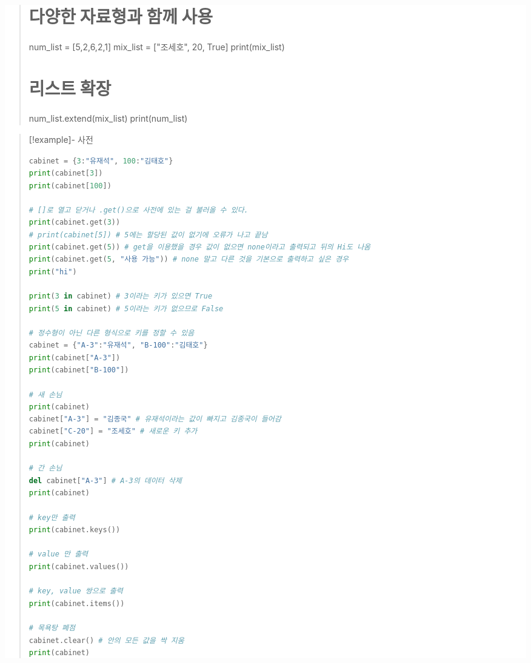 > # 다양한 자료형과 함께 사용
> num_list = [5,2,6,2,1]
> mix_list = ["조세호", 20, True]
> print(mix_list)
> 
> # 리스트 확장
> num_list.extend(mix_list)
> print(num_list)
> ```
> 

>[!example]- 사전
> ```python
> cabinet = {3:"유재석", 100:"김태호"}
> print(cabinet[3])
> print(cabinet[100])
> 
> # []로 열고 닫거나 .get()으로 사전에 있는 걸 불러올 수 있다.
> print(cabinet.get(3))
> # print(cabinet[5]) # 5에는 할당된 값이 없기에 오류가 나고 끝남 
> print(cabinet.get(5)) # get을 이용했을 경우 값이 없으면 none이라고 출력되고 뒤의 Hi도 나옴
> print(cabinet.get(5, "사용 가능")) # none 말고 다른 것을 기본으로 출력하고 싶은 경우
> print("hi")
> 
> print(3 in cabinet) # 3이라는 키가 있으면 True
> print(5 in cabinet) # 5이라는 키가 없으므로 False
> 
> # 정수형이 아닌 다른 형식으로 키를 정할 수 있음
> cabinet = {"A-3":"유재석", "B-100":"김태호"}
> print(cabinet["A-3"])
> print(cabinet["B-100"])
> 
> # 새 손님
> print(cabinet)
> cabinet["A-3"] = "김종국" # 유재석이라는 값이 빠지고 김종국이 들어감
> cabinet["C-20"] = "조세호" # 새로운 키 추가
> print(cabinet)
> 
> # 간 손님
> del cabinet["A-3"] # A-3의 데이터 삭제
> print(cabinet)
> 
> # key만 출력
> print(cabinet.keys())
> 
> # value 만 출력
> print(cabinet.values())
> 
> # key, value 쌍으로 출력
> print(cabinet.items())
> 
> # 목욕탕 폐점
> cabinet.clear() # 안의 모든 값을 싹 지움
> print(cabinet)
> ```
